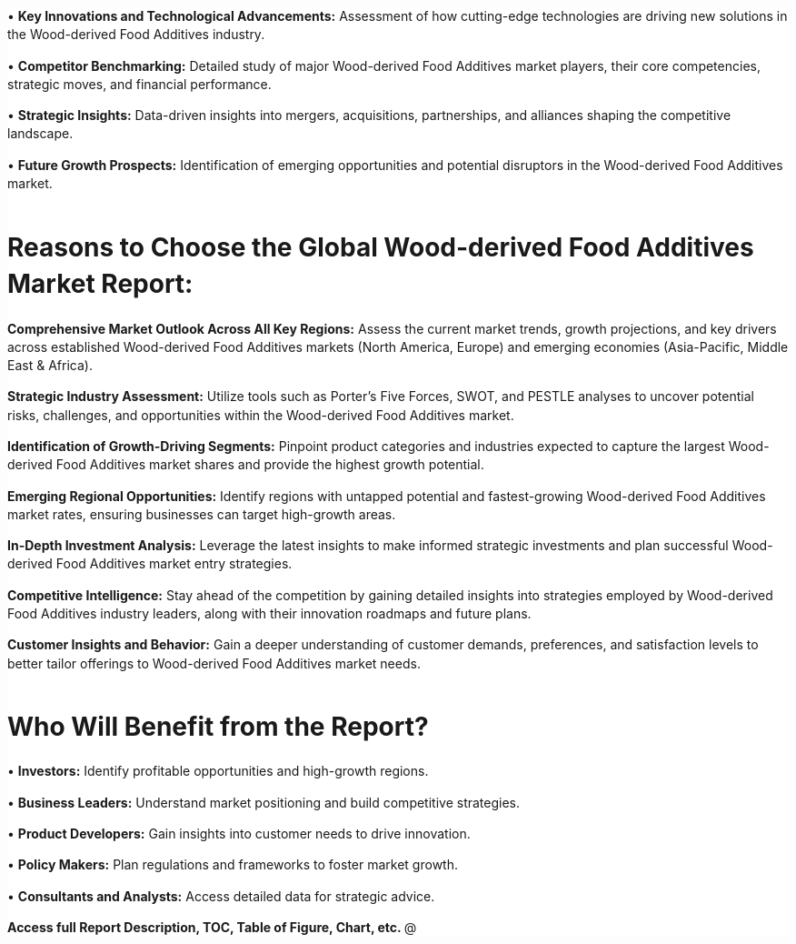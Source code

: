 • <strong>Key Innovations and Technological Advancements:</strong> Assessment of how cutting-edge technologies are driving new solutions in the Wood-derived Food Additives industry.

• <strong>Competitor Benchmarking:</strong> Detailed study of major Wood-derived Food Additives market players, their core competencies, strategic moves, and financial performance.

• <strong>Strategic Insights:</strong> Data-driven insights into mergers, acquisitions, partnerships, and alliances shaping the competitive landscape.

• <strong>Future Growth Prospects:</strong> Identification of emerging opportunities and potential disruptors in the Wood-derived Food Additives market.

# <strong>Reasons to Choose the Global Wood-derived Food Additives Market Report:</strong>

<strong>Comprehensive Market Outlook Across All Key Regions:</strong>
Assess the current market trends, growth projections, and key drivers across established Wood-derived Food Additives markets (North America, Europe) and emerging economies (Asia-Pacific, Middle East & Africa).

<strong>Strategic Industry Assessment:</strong>
Utilize tools such as Porter’s Five Forces, SWOT, and PESTLE analyses to uncover potential risks, challenges, and opportunities within the Wood-derived Food Additives market.

<strong>Identification of Growth-Driving Segments:</strong>
Pinpoint product categories and industries expected to capture the largest Wood-derived Food Additives market shares and provide the highest growth potential.

<strong>Emerging Regional Opportunities:</strong>
Identify regions with untapped potential and fastest-growing Wood-derived Food Additives market rates, ensuring businesses can target high-growth areas.

<strong>In-Depth Investment Analysis:</strong>
Leverage the latest insights to make informed strategic investments and plan successful Wood-derived Food Additives market entry strategies.

<strong>Competitive Intelligence:</strong>
Stay ahead of the competition by gaining detailed insights into strategies employed by Wood-derived Food Additives industry leaders, along with their innovation roadmaps and future plans.

<strong>Customer Insights and Behavior:</strong>
Gain a deeper understanding of customer demands, preferences, and satisfaction levels to better tailor offerings to Wood-derived Food Additives market needs.

# <strong>Who Will Benefit from the Report?</strong>

• <strong>Investors:</strong> Identify profitable opportunities and high-growth regions.

• <strong>Business Leaders:</strong> Understand market positioning and build competitive strategies.

• <strong>Product Developers:</strong> Gain insights into customer needs to drive innovation.

• <strong>Policy Makers:</strong> Plan regulations and frameworks to foster market growth.

• <strong>Consultants and Analysts:</strong> Access detailed data for strategic advice.
</ul>
<strong>Access full Report Description, TOC, Table of Figure, Chart, etc. </strong>@  <a href= style=color:#0000ff;></a></font>
